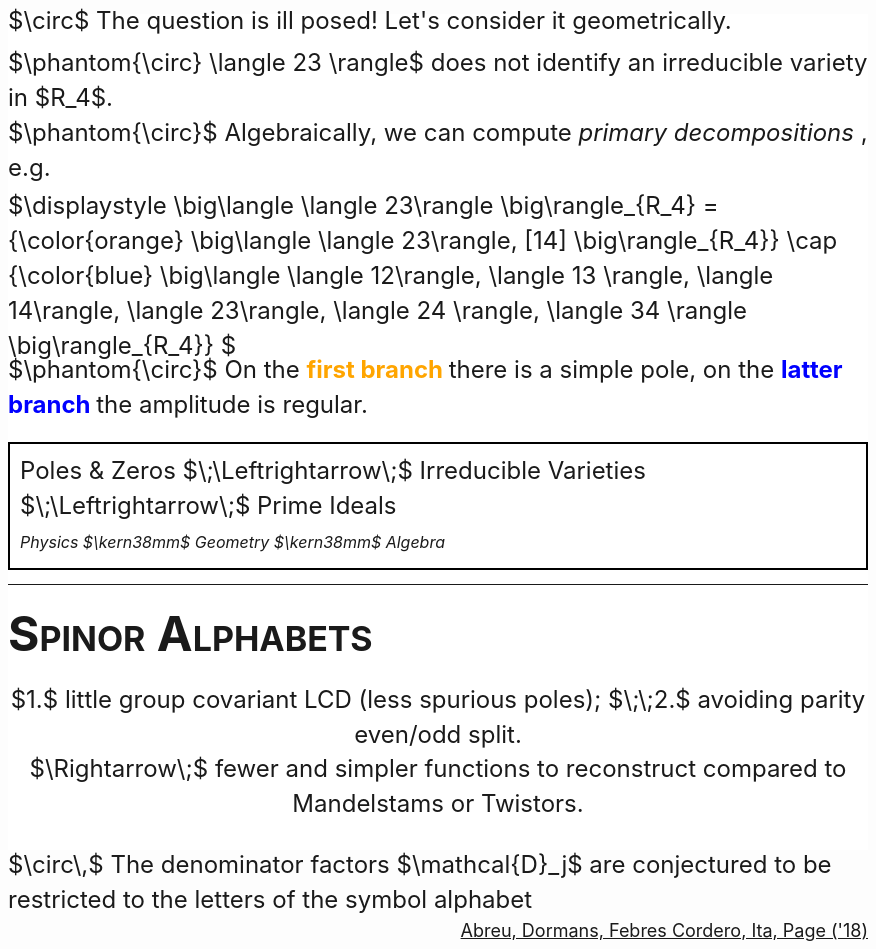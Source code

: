 <br>

<div style="font-size: x-large; float: left; margin-top: -8mm; margin-bottom: 1mm;">
     $\circ$ The question is ill posed! Let's consider it geometrically.
</div>
<div style="font-size: x-large; float: left; margin-top: 1mm; margin-bottom: 1mm;">
     $\phantom{\circ} \langle 23 \rangle$ does not identify an irreducible variety in $R_4$.
</div>
<div style="font-size: x-large; float: left; margin-top: -1mm; margin-bottom: 1mm;">
     $\phantom{\circ}$ Algebraically, we can compute <i> primary decompositions </i>, e.g.
</div>
<div style="font-size: x-large; float: center; margin-top: 26mm; margin-bottom: 0mm;">
     $\displaystyle \big\langle \langle 23\rangle \big\rangle_{R_4} = {\color{orange} \big\langle \langle 23\rangle, [14] \big\rangle_{R_4}} \cap {\color{blue} \big\langle \langle 12\rangle, \langle 13 \rangle, \langle 14\rangle, \langle 23\rangle, \langle 24 \rangle, \langle 34 \rangle \big\rangle_{R_4}} $
</div>
<br>
<div style="font-size: x-large; float: left; margin-top: -8mm; margin-bottom: 0mm;">
     $\phantom{\circ}$ On the <b style="color: orange"> first branch </b> there is a simple pole, on the <b style="color: blue"> latter branch </b> the amplitude is regular.
</div>

<div style="border: 2px solid black; font-size: x-large; padding: 10px; display: inline-block; margin-top: 5mm;">
    Poles & Zeros $\;\Leftrightarrow\;$ Irreducible Varieties $\;\Leftrightarrow\;$ Prime Ideals <br>
    <i style="font-size: 12pt; border-top: -8mm; border-bottom: -2mm;"> Physics $\kern38mm$ Geometry $\kern38mm$ Algebra </i>
</div>

---

<b style="font-variant: small-caps; font-size: xxx-large; margin-top:-10mm;"> Spinor Alphabets </b>

<div style="font-size: x-large; text-align: center; float: center; display: inline-block; margin-top: 0mm; margin-bottom: 2mm;">
     $1.$ little group covariant LCD (less spurious poles); $\;\;2.$ avoiding parity even/odd split. <br>
     $\Rightarrow\;$ fewer and simpler functions to reconstruct compared to Mandelstams or Twistors.
</div>

<div style="text-align: left; font-size: x-large; float: left; margin-top: 5mm; margin-bottom: 0mm;">
     $\circ\,$ The denominator factors $\mathcal{D}_j$ are conjectured to be restricted to the letters of the symbol alphabet
</div>

<br> 

<a style="font-size: large; text-align: right; float: right; margin-top: 0mm; margin-bottom: 0mm;" href=https://arxiv.org/abs/1812.04586>
   Abreu, Dormans, Febres Cordero, Ita, Page ('18)
</a>

<br>
